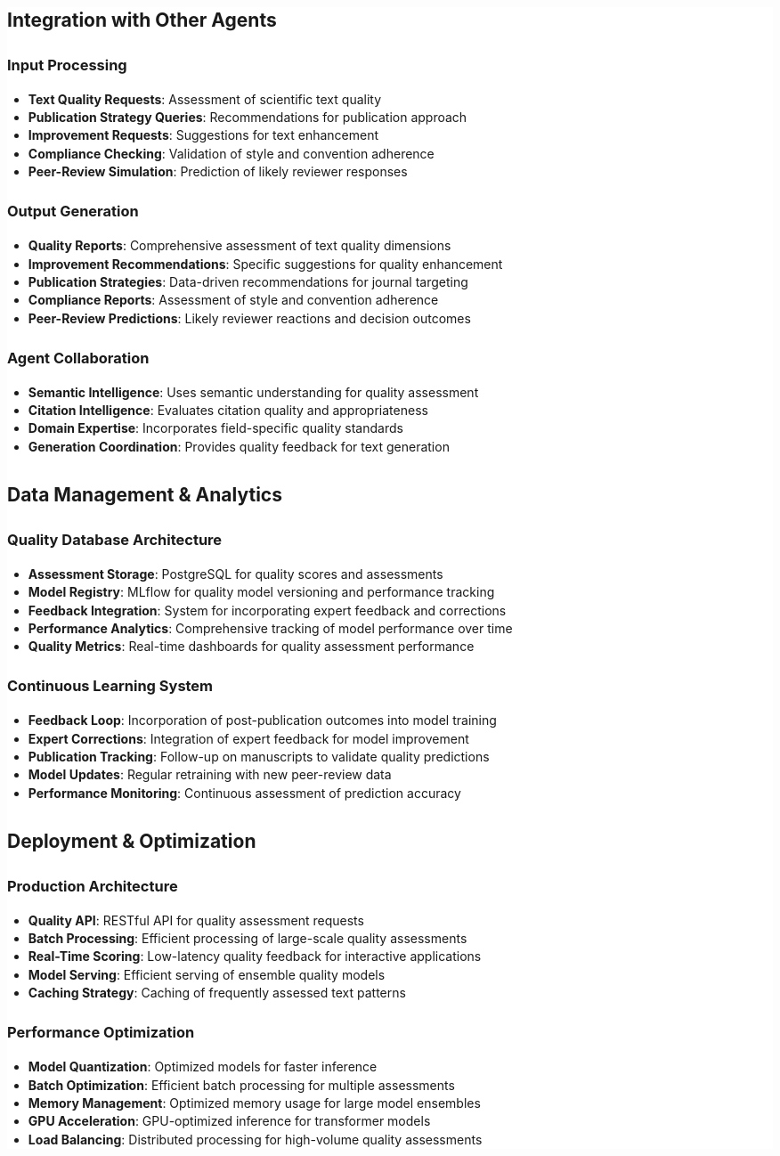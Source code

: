 ## Integration with Other Agents

### **Input Processing**
- **Text Quality Requests**: Assessment of scientific text quality
- **Publication Strategy Queries**: Recommendations for publication approach
- **Improvement Requests**: Suggestions for text enhancement
- **Compliance Checking**: Validation of style and convention adherence
- **Peer-Review Simulation**: Prediction of likely reviewer responses

### **Output Generation**
- **Quality Reports**: Comprehensive assessment of text quality dimensions
- **Improvement Recommendations**: Specific suggestions for quality enhancement
- **Publication Strategies**: Data-driven recommendations for journal targeting
- **Compliance Reports**: Assessment of style and convention adherence
- **Peer-Review Predictions**: Likely reviewer reactions and decision outcomes

### **Agent Collaboration**
- **Semantic Intelligence**: Uses semantic understanding for quality assessment
- **Citation Intelligence**: Evaluates citation quality and appropriateness
- **Domain Expertise**: Incorporates field-specific quality standards
- **Generation Coordination**: Provides quality feedback for text generation

## Data Management & Analytics

### **Quality Database Architecture**
- **Assessment Storage**: PostgreSQL for quality scores and assessments
- **Model Registry**: MLflow for quality model versioning and performance tracking
- **Feedback Integration**: System for incorporating expert feedback and corrections
- **Performance Analytics**: Comprehensive tracking of model performance over time
- **Quality Metrics**: Real-time dashboards for quality assessment performance

### **Continuous Learning System**
- **Feedback Loop**: Incorporation of post-publication outcomes into model training
- **Expert Corrections**: Integration of expert feedback for model improvement
- **Publication Tracking**: Follow-up on manuscripts to validate quality predictions
- **Model Updates**: Regular retraining with new peer-review data
- **Performance Monitoring**: Continuous assessment of prediction accuracy

## Deployment & Optimization

### **Production Architecture**
- **Quality API**: RESTful API for quality assessment requests
- **Batch Processing**: Efficient processing of large-scale quality assessments
- **Real-Time Scoring**: Low-latency quality feedback for interactive applications
- **Model Serving**: Efficient serving of ensemble quality models
- **Caching Strategy**: Caching of frequently assessed text patterns

### **Performance Optimization**
- **Model Quantization**: Optimized models for faster inference
- **Batch Optimization**: Efficient batch processing for multiple assessments
- **Memory Management**: Optimized memory usage for large model ensembles
- **GPU Acceleration**: GPU-optimized inference for transformer models
- **Load Balancing**: Distributed processing for high-volume quality assessments
